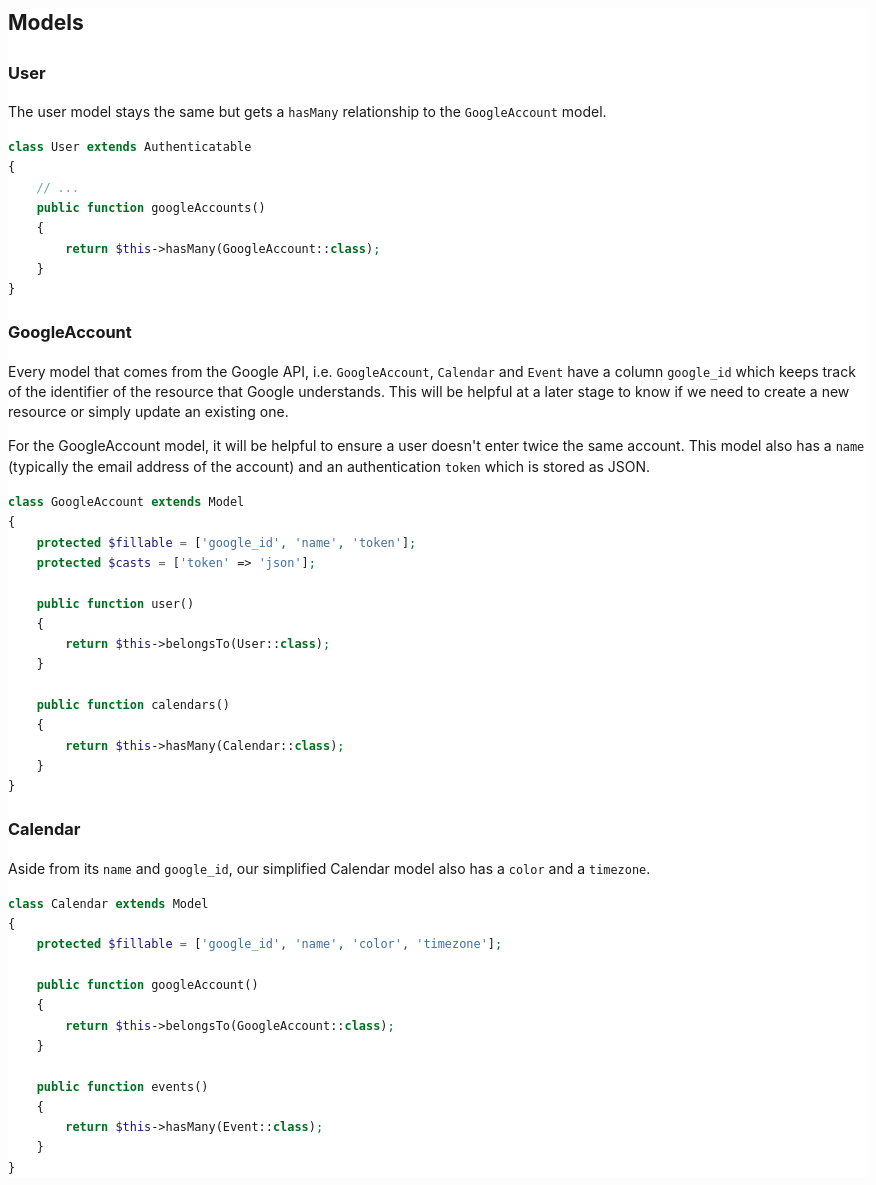 
## Models

### User
The user model stays the same but gets a `hasMany` relationship to the `GoogleAccount` model.

```php
class User extends Authenticatable
{
    // ...
    public function googleAccounts()
    {
        return $this->hasMany(GoogleAccount::class);
    }
}
```

### GoogleAccount
Every model that comes from the Google API, i.e. `GoogleAccount`, `Calendar` and `Event` have a column `google_id` which keeps track of the identifier of the resource that Google understands. This will be helpful at a later stage to know if we need to create a new resource or simply update an existing one. 

For the GoogleAccount model, it will be helpful to ensure a user doesn't enter twice the same account. This model also has a `name` (typically the email address of the account) and an authentication `token` which is stored as JSON.


```php
class GoogleAccount extends Model
{
    protected $fillable = ['google_id', 'name', 'token'];
    protected $casts = ['token' => 'json'];

    public function user()
    {
        return $this->belongsTo(User::class);
    }

    public function calendars()
    {
        return $this->hasMany(Calendar::class);
    }
}
```

### Calendar
Aside from its `name` and `google_id`, our simplified Calendar model also has a `color` and a `timezone`.

```php
class Calendar extends Model
{
    protected $fillable = ['google_id', 'name', 'color', 'timezone'];

    public function googleAccount()
    {
        return $this->belongsTo(GoogleAccount::class);
    }

    public function events()
    {
        return $this->hasMany(Event::class);
    }
}
```